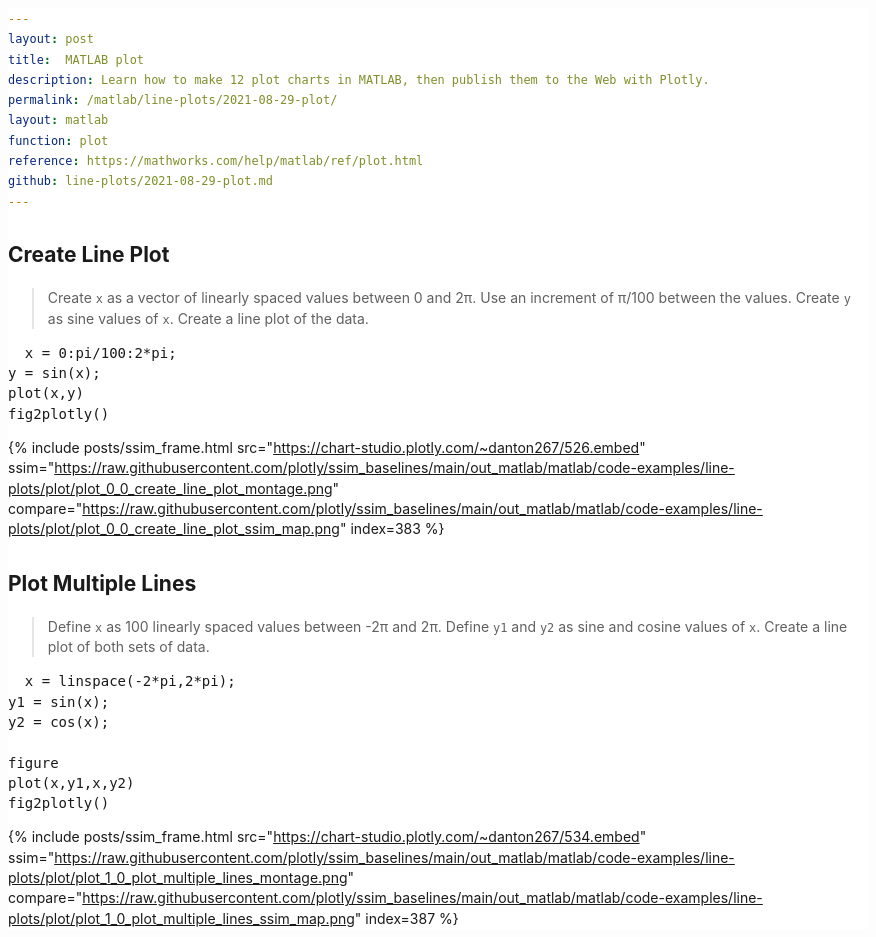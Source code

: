 ```yaml
---
layout: post
title:  MATLAB plot
description: Learn how to make 12 plot charts in MATLAB, then publish them to the Web with Plotly.
permalink: /matlab/line-plots/2021-08-29-plot/
layout: matlab
function: plot
reference: https://mathworks.com/help/matlab/ref/plot.html
github: line-plots/2021-08-29-plot.md
---
```


## Create Line Plot

> Create `x` as a vector of linearly spaced values between 0 and 2π. Use an increment of π/100 between the values. Create `y` as sine values of `x`. Create a line plot of the data.

<pre class="mcode">
  x = 0:pi/100:2*pi;
y = sin(x);
plot(x,y)
fig2plotly()
</pre>

{% include posts/ssim_frame.html 
  src="https://chart-studio.plotly.com/~danton267/526.embed" 
  ssim="https://raw.githubusercontent.com/plotly/ssim_baselines/main/out_matlab/matlab/code-examples/line-plots/plot/plot_0_0_create_line_plot_montage.png" 
  compare="https://raw.githubusercontent.com/plotly/ssim_baselines/main/out_matlab/matlab/code-examples/line-plots/plot/plot_0_0_create_line_plot_ssim_map.png" 
  index=383
%}





## Plot Multiple Lines

> Define `x` as 100 linearly spaced values between -2π and 2π. Define `y1` and `y2` as sine and cosine values of `x`. Create a line plot of both sets of data.

<pre class="mcode">
  x = linspace(-2*pi,2*pi);
y1 = sin(x);
y2 = cos(x);

figure
plot(x,y1,x,y2)
fig2plotly()
</pre>

{% include posts/ssim_frame.html 
  src="https://chart-studio.plotly.com/~danton267/534.embed" 
  ssim="https://raw.githubusercontent.com/plotly/ssim_baselines/main/out_matlab/matlab/code-examples/line-plots/plot/plot_1_0_plot_multiple_lines_montage.png" 
  compare="https://raw.githubusercontent.com/plotly/ssim_baselines/main/out_matlab/matlab/code-examples/line-plots/plot/plot_1_0_plot_multiple_lines_ssim_map.png" 
  index=387
%}
